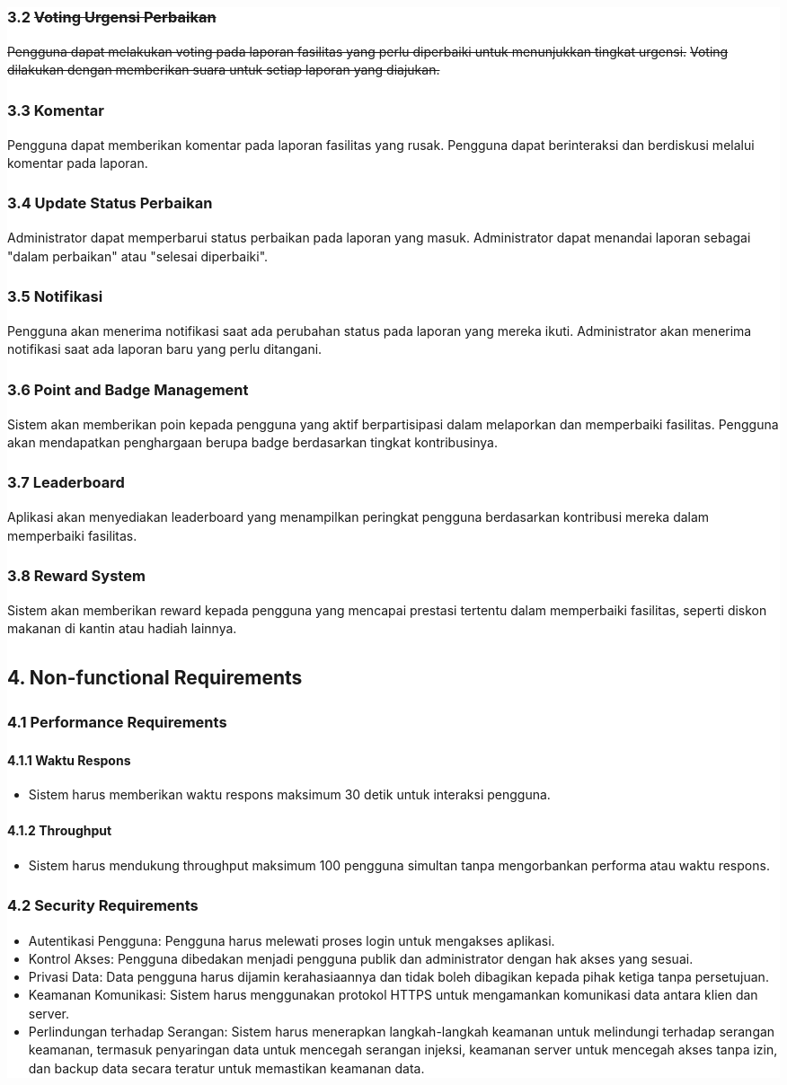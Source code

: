 ### 3.2 ~~Voting Urgensi Perbaikan~~
~~Pengguna dapat melakukan voting pada laporan fasilitas yang perlu diperbaiki untuk menunjukkan tingkat urgensi.~~
~~Voting dilakukan dengan memberikan suara untuk setiap laporan yang diajukan.~~

### 3.3 Komentar
Pengguna dapat memberikan komentar pada laporan fasilitas yang rusak.
Pengguna dapat berinteraksi dan berdiskusi melalui komentar pada laporan.

### 3.4 Update Status Perbaikan
Administrator dapat memperbarui status perbaikan pada laporan yang masuk.
Administrator dapat menandai laporan sebagai "dalam perbaikan" atau "selesai diperbaiki".

### 3.5 Notifikasi
Pengguna akan menerima notifikasi saat ada perubahan status pada laporan yang mereka ikuti.
Administrator akan menerima notifikasi saat ada laporan baru yang perlu ditangani.

### 3.6 Point and Badge Management
Sistem akan memberikan poin kepada pengguna yang aktif berpartisipasi dalam melaporkan dan memperbaiki fasilitas.
Pengguna akan mendapatkan penghargaan berupa badge berdasarkan tingkat kontribusinya.

### 3.7 Leaderboard
Aplikasi akan menyediakan leaderboard yang menampilkan peringkat pengguna berdasarkan kontribusi mereka dalam memperbaiki fasilitas.

### 3.8 Reward System
Sistem akan memberikan reward kepada pengguna yang mencapai prestasi tertentu dalam memperbaiki fasilitas, seperti diskon makanan di kantin atau hadiah lainnya.

## 4. Non-functional Requirements

### 4.1 Performance Requirements

#### 4.1.1 Waktu Respons
- Sistem harus memberikan waktu respons maksimum 30 detik untuk interaksi pengguna.

#### 4.1.2 Throughput
- Sistem harus mendukung throughput maksimum 100 pengguna simultan tanpa mengorbankan performa atau waktu respons.

### 4.2 Security Requirements

- Autentikasi Pengguna: Pengguna harus melewati proses login untuk mengakses aplikasi.
- Kontrol Akses: Pengguna dibedakan menjadi pengguna publik dan administrator dengan hak akses yang sesuai.
- Privasi Data: Data pengguna harus dijamin kerahasiaannya dan tidak boleh dibagikan kepada pihak ketiga tanpa persetujuan.
- Keamanan Komunikasi: Sistem harus menggunakan protokol HTTPS untuk mengamankan komunikasi data antara klien dan server.
- Perlindungan terhadap Serangan: Sistem harus menerapkan langkah-langkah keamanan untuk melindungi terhadap serangan keamanan, termasuk penyaringan data untuk mencegah serangan injeksi, keamanan server untuk mencegah akses tanpa izin, dan backup data secara teratur untuk memastikan keamanan data.
